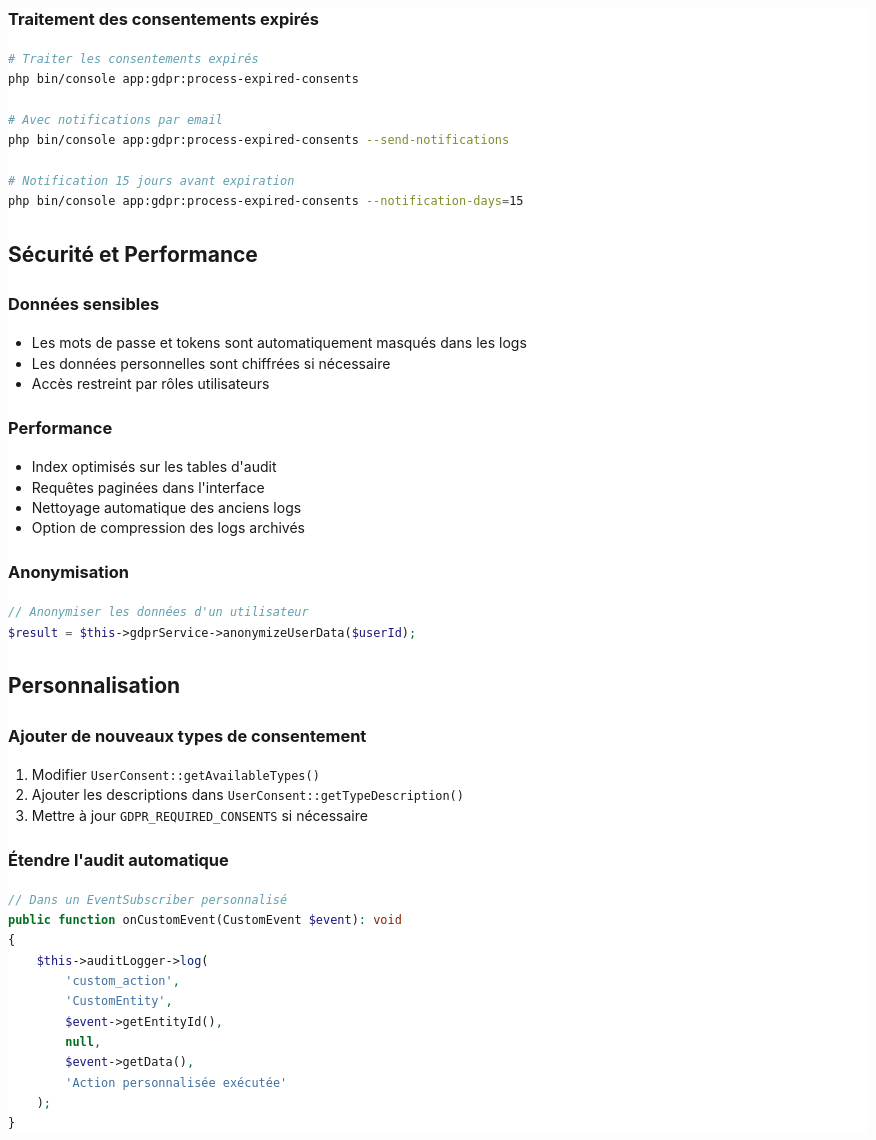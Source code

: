 ### Traitement des consentements expirés
```bash
# Traiter les consentements expirés
php bin/console app:gdpr:process-expired-consents

# Avec notifications par email
php bin/console app:gdpr:process-expired-consents --send-notifications

# Notification 15 jours avant expiration
php bin/console app:gdpr:process-expired-consents --notification-days=15
```

## Sécurité et Performance

### Données sensibles
- Les mots de passe et tokens sont automatiquement masqués dans les logs
- Les données personnelles sont chiffrées si nécessaire
- Accès restreint par rôles utilisateurs

### Performance
- Index optimisés sur les tables d'audit
- Requêtes paginées dans l'interface
- Nettoyage automatique des anciens logs
- Option de compression des logs archivés

### Anonymisation
```php
// Anonymiser les données d'un utilisateur
$result = $this->gdprService->anonymizeUserData($userId);
```

## Personnalisation

### Ajouter de nouveaux types de consentement

1. Modifier `UserConsent::getAvailableTypes()`
2. Ajouter les descriptions dans `UserConsent::getTypeDescription()`
3. Mettre à jour `GDPR_REQUIRED_CONSENTS` si nécessaire

### Étendre l'audit automatique

```php
// Dans un EventSubscriber personnalisé
public function onCustomEvent(CustomEvent $event): void
{
    $this->auditLogger->log(
        'custom_action',
        'CustomEntity',
        $event->getEntityId(),
        null,
        $event->getData(),
        'Action personnalisée exécutée'
    );
}
```
